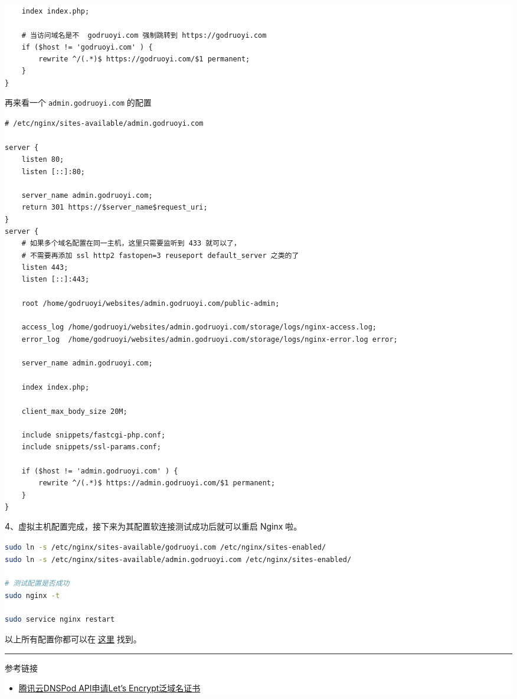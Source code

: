 ```vim
    index index.php;

    # 当访问域名是不  godruoyi.com 强制跳转到 https://godruoyi.com
    if ($host != 'godruoyi.com' ) {
        rewrite ^/(.*)$ https://godruoyi.com/$1 permanent;
    }
}
```

再来看一个 `admin.godruoyi.com` 的配置

```vim
# /etc/nginx/sites-available/admin.godruoyi.com

server {
    listen 80;
    listen [::]:80;

    server_name admin.godruoyi.com;
    return 301 https://$server_name$request_uri;
}
server {
    # 如果多个域名配置在同一主机，这里只需要监听到 433 就可以了，
    # 不需要再添加 ssl http2 fastopen=3 reuseport default_server 之类的了
    listen 443;      
    listen [::]:443;

    root /home/godruoyi/websites/admin.godruoyi.com/public-admin;

    access_log /home/godruoyi/websites/admin.godruoyi.com/storage/logs/nginx-access.log;
    error_log  /home/godruoyi/websites/admin.godruoyi.com/storage/logs/nginx-error.log error;

    server_name admin.godruoyi.com;

    index index.php;

    client_max_body_size 20M;

    include snippets/fastcgi-php.conf;
    include snippets/ssl-params.conf;

    if ($host != 'admin.godruoyi.com' ) {
        rewrite ^/(.*)$ https://admin.godruoyi.com/$1 permanent;
    }
}

```

4、虚拟主机配置完成，接下来为其配置软连接测试成功后就可以重启 Nginx 啦。

```bash
sudo ln -s /etc/nginx/sites-available/godruoyi.com /etc/nginx/sites-enabled/
sudo ln -s /etc/nginx/sites-available/admin.godruoyi.com /etc/nginx/sites-enabled/

# 测试配置是否成功
sudo nginx -t

sudo service nginx restart
```

以上所有配置你都可以在 [这里](https://github.com/godruoyi/gblog/blob/master/resources/nginx/) 找到。

-----------
参考链接

* [腾讯云DNSPod API申请Let’s Encrypt泛域名证书](https://cloud.tencent.com/developer/article/1064471)
